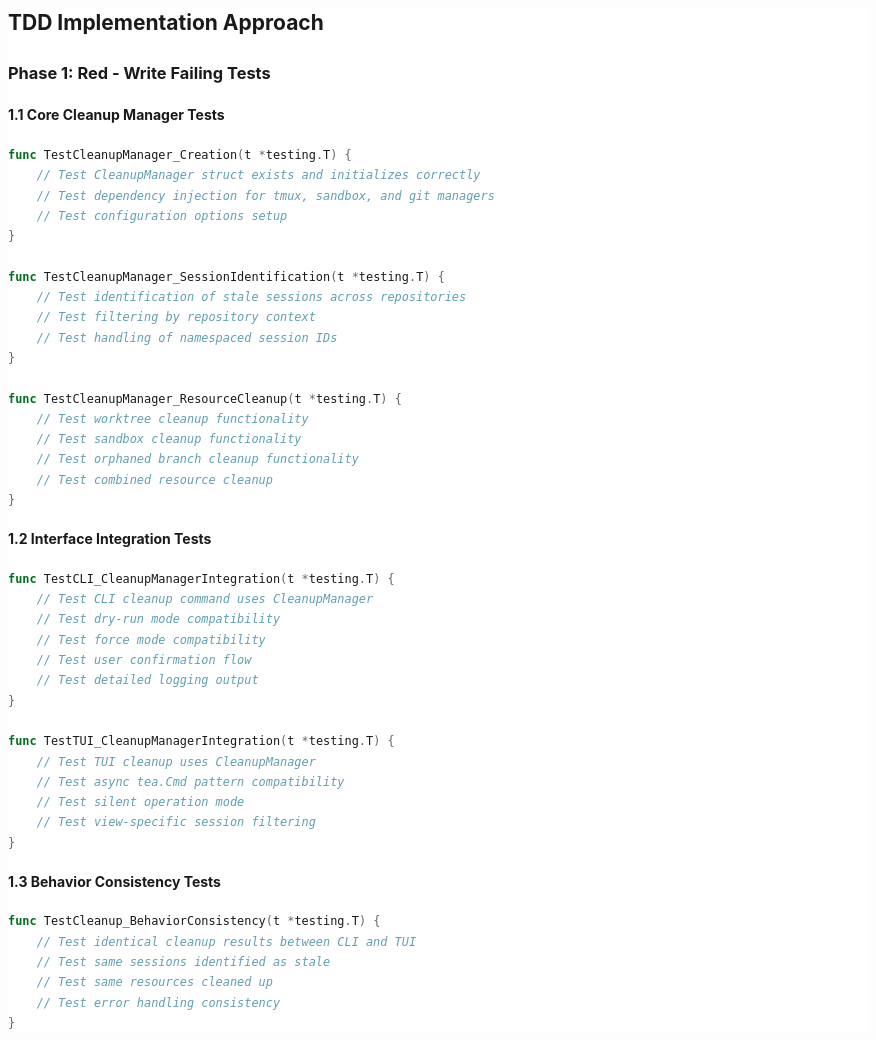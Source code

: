 ## TDD Implementation Approach

### Phase 1: Red - Write Failing Tests

#### 1.1 Core Cleanup Manager Tests
```go
func TestCleanupManager_Creation(t *testing.T) {
    // Test CleanupManager struct exists and initializes correctly
    // Test dependency injection for tmux, sandbox, and git managers
    // Test configuration options setup
}

func TestCleanupManager_SessionIdentification(t *testing.T) {
    // Test identification of stale sessions across repositories
    // Test filtering by repository context
    // Test handling of namespaced session IDs
}

func TestCleanupManager_ResourceCleanup(t *testing.T) {
    // Test worktree cleanup functionality
    // Test sandbox cleanup functionality
    // Test orphaned branch cleanup functionality
    // Test combined resource cleanup
}
```

#### 1.2 Interface Integration Tests
```go
func TestCLI_CleanupManagerIntegration(t *testing.T) {
    // Test CLI cleanup command uses CleanupManager
    // Test dry-run mode compatibility
    // Test force mode compatibility
    // Test user confirmation flow
    // Test detailed logging output
}

func TestTUI_CleanupManagerIntegration(t *testing.T) {
    // Test TUI cleanup uses CleanupManager
    // Test async tea.Cmd pattern compatibility
    // Test silent operation mode
    // Test view-specific session filtering
}
```

#### 1.3 Behavior Consistency Tests
```go
func TestCleanup_BehaviorConsistency(t *testing.T) {
    // Test identical cleanup results between CLI and TUI
    // Test same sessions identified as stale
    // Test same resources cleaned up
    // Test error handling consistency
}
```
